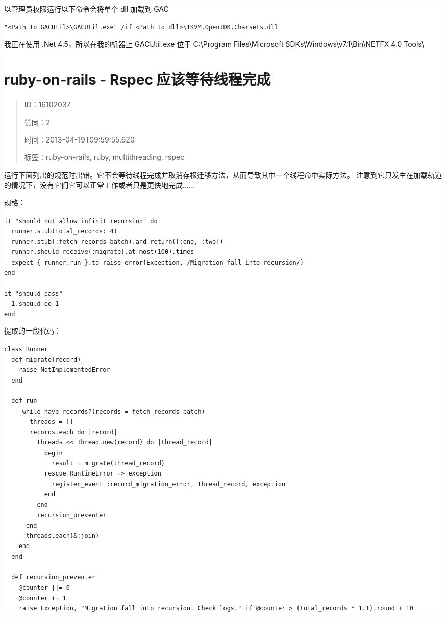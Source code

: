 以管理员权限运行以下命令会将单个 dll 加载到 GAC

```
"<Path To GACUtil>\GACUtil.exe" /if <Path to dll>\IKVM.OpenJDK.Charsets.dll 
```

我正在使用 .Net 4.5，所以在我的机器上 GACUtil.exe 位于 C:\Program Files\Microsoft SDKs\Windows\v7.1\Bin\NETFX 4.0 Tools\

# ruby-on-rails - Rspec 应该等待线程完成

> ID：16102037
> 
> 赞同：2
> 
> 时间：2013-04-19T09:59:55.620
> 
> 标签：ruby-on-rails, ruby, multithreading, rspec

运行下面列出的规范时出错。它不会等待线程完成并取消存根迁移方法，从而导致其中一个线程命中实际方法。
注意到它只发生在加载轨道的情况下，没有它们它可以正常工作或者只是更快地完成......

规格：

```
it "should not allow infinit recursion" do
  runner.stub(total_records: 4)
  runner.stub(:fetch_records_batch).and_return([:one, :two])
  runner.should_receive(:migrate).at_most(100).times
  expect { runner.run }.to raise_error(Exception, /Migration fall into recursion/)
end

it "should pass"
  1.should eq 1
end 
```

提取的一段代码：

```
class Runner
  def migrate(record)
    raise NotImplementedError
  end

  def run
     while have_records?(records = fetch_records_batch)
       threads = []
       records.each do |record|
         threads << Thread.new(record) do |thread_record|
           begin
             result = migrate(thread_record)
           rescue RuntimeError => exception
             register_event :record_migration_error, thread_record, exception
           end
         end
         recursion_preventer
      end
      threads.each(&:join)
    end
  end

  def recursion_preventer
    @counter ||= 0
    @counter += 1
    raise Exception, "Migration fall into recursion. Check logs." if @counter > (total_records * 1.1).round + 10
```
